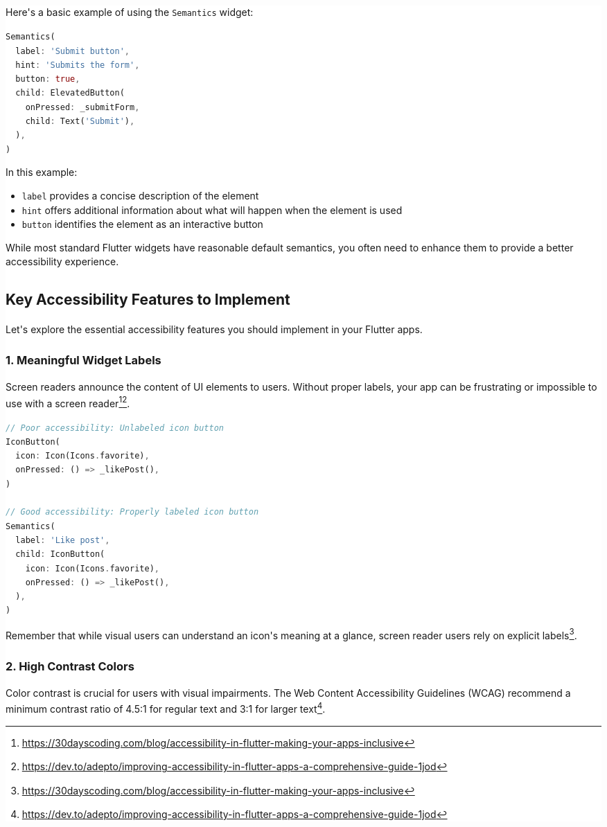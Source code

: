 Here's a basic example of using the `Semantics` widget:

```dart
Semantics(
  label: 'Submit button',
  hint: 'Submits the form',
  button: true,
  child: ElevatedButton(
    onPressed: _submitForm,
    child: Text('Submit'),
  ),
)
```

In this example:

- `label` provides a concise description of the element
- `hint` offers additional information about what will happen when the element is used
- `button` identifies the element as an interactive button

While most standard Flutter widgets have reasonable default semantics, you often need to enhance them to provide a better accessibility experience.

## Key Accessibility Features to Implement

Let's explore the essential accessibility features you should implement in your Flutter apps.

### 1. Meaningful Widget Labels

Screen readers announce the content of UI elements to users. Without proper labels, your app can be frustrating or impossible to use with a screen reader[^1][^8].

```dart
// Poor accessibility: Unlabeled icon button
IconButton(
  icon: Icon(Icons.favorite),
  onPressed: () => _likePost(),
)

// Good accessibility: Properly labeled icon button
Semantics(
  label: 'Like post',
  child: IconButton(
    icon: Icon(Icons.favorite),
    onPressed: () => _likePost(),
  ),
)
```

Remember that while visual users can understand an icon's meaning at a glance, screen reader users rely on explicit labels[^1].

### 2. High Contrast Colors

Color contrast is crucial for users with visual impairments. The Web Content Accessibility Guidelines (WCAG) recommend a minimum contrast ratio of 4.5:1 for regular text and 3:1 for larger text[^8].


[^1]: https://30dayscoding.com/blog/accessibility-in-flutter-making-your-apps-inclusive
[^2]: https://www.techaheadcorp.com/blog/accessibility-flutter-building-inclusive-mobile-apps/
[^3]: https://appt.org/en/docs/flutter/samples
[^4]: https://cursa.app/en/page/widgets-in-flutter-accessibility
[^5]: https://www.flutter.com/accessibility/
[^6]: https://walkingtree.tech/flutters-accessibility-features-ensuring-inclusivity-in-your-app/
[^7]: https://docs.flutter.dev/ui/accessibility-and-internationalization/accessibility
[^8]: https://dev.to/adepto/improving-accessibility-in-flutter-apps-a-comprehensive-guide-1jod
[^9]: https://www.uptech.team/blog/ui-accessibility
[^10]: https://30dayscoding.com/blog/building-accessible-flutter-apps-with-dart
[^11]: https://docs.flutter.dev/ui/adaptive-responsive
[^12]: https://api.flutter.dev/flutter/flutter_test/AccessibilityGuideline-class.html
[^13]: https://www.reddit.com/r/FlutterDev/comments/1hfnkzm/flutter_ada_compliant/
[^14]: https://somniosoftware.com/blog/building-accessible-flutter-applications-7-essential-strategies-for-inclusivity
[^15]: https://docs.flutter.dev/ui/accessibility-and-internationalization
[^16]: https://pieces.app/blog/flutter-app-accessibility
[^17]: https://blog.flutter.wtf/mobile-app-accessibility/
[^18]: https://github.com/appt-org/accessibility-code-examples/blob/main/accessibility-label/flutter.md
[^19]: https://docs.flutter.dev/ui/adaptive-responsive/input
[^20]: https://github.com/appt-org/accessibility-code-examples
[^21]: https://pub.dev/packages/accessibility_tools
[^22]: https://mobileappcircular.com/transform-your-flutter-app-meet-the-new-accessibility-standards-and-open-doors-for-all-users-edc876e9d775
[^23]: https://www.youtube.com/watch?v=j7mWmOiLIkI
[^24]: https://verygood.ventures/blog/exploring-accessibility-and-digital-inclusion-with-flutter
[^25]: https://hashnode.com/post/chapter-19-flutter-accessibility-building-inclusive-apps-cm5f7ubzs00040al1gyy3fyc0
[^26]: https://flutteruniversity.gitbook.io/docs/learn-flutter/professional/accessibility-and-localization
[^27]: https://docs.flutter.dev/ui/adaptive-responsive/best-practices
[^28]: https://somniosoftware.com/blog/mastering-accessibility-in-flutter-a-deep-dive-into-semantics
[^29]: https://www.kodeco.com/35275067-flutter-accessibility-getting-started
[^30]: https://docs.flutterflow.io/concepts/accessibility
[^31]: https://www.linkedin.com/pulse/building-apps-everyone-why-accessibility-wcag-matters-abbas-nathani-75pwf
[^32]: https://docs.flutter.dev/ui/widgets/accessibility
[^33]: https://theappbusiness.github.io/accessibility-guidelines/guidelines/1.3.1.html
[^34]: https://docs.flutter.dev/ui/accessibility-and-internationalization/internationalization
[^35]: https://flutter.dev/brand
[^36]: https://docs.flutter.dev
[^37]: https://docs.flutter.dev/ui/widgets?categories=web%2Cmobile%2Crmdy%2Ccreative%2Cmvo
[^38]: https://docs.flutter.dev/resources/faq
[^39]: https://stackoverflow.com/questions/70520406/accessibility-support-for-flutter-app-development
[^40]: https://a11y-guidelines.orange.com/en/mobile/flutter/